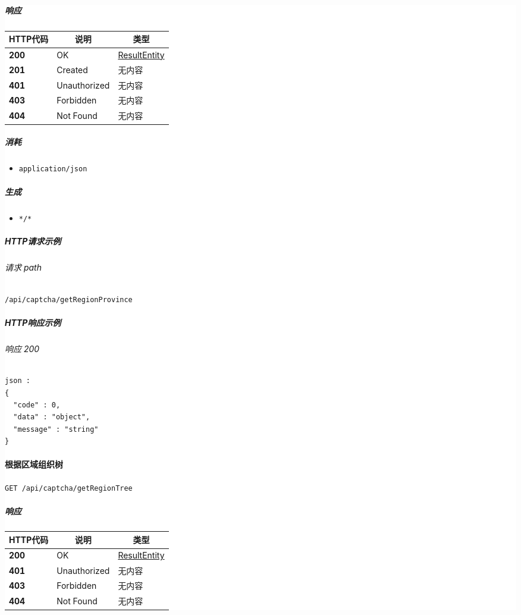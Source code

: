
##### 响应

|HTTP代码|说明|类型|
|---|---|---|
|**200**|OK|[ResultEntity](#resultentity)|
|**201**|Created|无内容|
|**401**|Unauthorized|无内容|
|**403**|Forbidden|无内容|
|**404**|Not Found|无内容|


##### 消耗

* `application/json`


##### 生成

* `*/*`


##### HTTP请求示例

###### 请求 path
```
/api/captcha/getRegionProvince
```


##### HTTP响应示例

###### 响应 200
```
json :
{
  "code" : 0,
  "data" : "object",
  "message" : "string"
}
```


<a name="getregiontreeusingget"></a>
#### 根据区域组织树
```
GET /api/captcha/getRegionTree
```


##### 响应

|HTTP代码|说明|类型|
|---|---|---|
|**200**|OK|[ResultEntity](#resultentity)|
|**401**|Unauthorized|无内容|
|**403**|Forbidden|无内容|
|**404**|Not Found|无内容|
